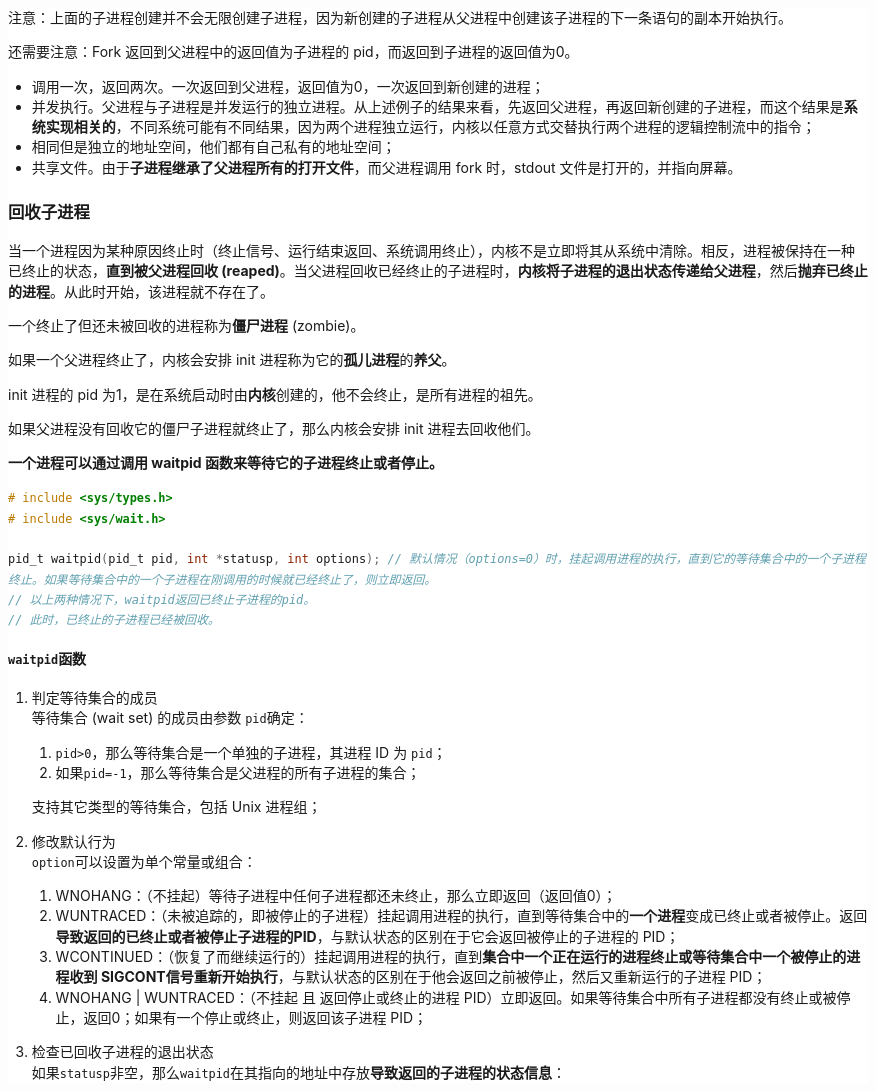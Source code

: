 注意：上面的子进程创建并不会无限创建子进程，因为新创建的子进程从父进程中创建该子进程的下一条语句的副本开始执行。

还需要注意：Fork 返回到父进程中的返回值为子进程的 pid，而返回到子进程的返回值为0。

- 调用一次，返回两次。一次返回到父进程，返回值为0，一次返回到新创建的进程；
- 并发执行。父进程与子进程是并发运行的独立进程。从上述例子的结果来看，先返回父进程，再返回新创建的子进程，而这个结果是**系统实现相关的**，不同系统可能有不同结果，因为两个进程独立运行，内核以任意方式交替执行两个进程的逻辑控制流中的指令；
- 相同但是独立的地址空间，他们都有自己私有的地址空间；
- 共享文件。由于**子进程继承了父进程所有的打开文件**，而父进程调用 fork 时，stdout 文件是打开的，并指向屏幕。

### 回收子进程

当一个进程因为某种原因终止时（终止信号、运行结束返回、系统调用终止），内核不是立即将其从系统中清除。相反，进程被保持在一种已终止的状态，**直到被父进程回收 (reaped)**。当父进程回收已经终止的子进程时，**内核将子进程的退出状态传递给父进程**，然后**抛弃已终止的进程**。从此时开始，该进程就不存在了。

一个终止了但还未被回收的进程称为**僵尸进程** (zombie)。

如果一个父进程终止了，内核会安排 init 进程称为它的**孤儿进程**的**养父**。

init 进程的 pid 为1，是在系统启动时由**内核**创建的，他不会终止，是所有进程的祖先。

如果父进程没有回收它的僵尸子进程就终止了，那么内核会安排 init 进程去回收他们。

**一个进程可以通过调用 waitpid 函数来等待它的子进程终止或者停止。**

```c
# include <sys/types.h>
# include <sys/wait.h>

pid_t waitpid(pid_t pid, int *statusp, int options); // 默认情况（options=0）时，挂起调用进程的执行，直到它的等待集合中的一个子进程终止。如果等待集合中的一个子进程在刚调用的时候就已经终止了，则立即返回。
// 以上两种情况下，waitpid返回已终止子进程的pid。
// 此时，已终止的子进程已经被回收。
```

#### `waitpid`函数

1. 判定等待集合的成员  
     等待集合 (wait set) 的成员由参数 `pid`确定：

   1. `pid>0`，那么等待集合是一个单独的子进程，其进程 ID 为 `pid`；
   2. 如果`pid=-1`，那么等待集合是父进程的所有子进程的集合；

   支持其它类型的等待集合，包括 Unix 进程组；

2. 修改默认行为  
   `option`可以设置为单个常量或组合：

   1. WNOHANG：（不挂起）等待子进程中任何子进程都还未终止，那么立即返回（返回值0）；
   2. WUNTRACED：（未被追踪的，即被停止的子进程）挂起调用进程的执行，直到等待集合中的**一个进程**变成已终止或者被停止。返回**导致返回的已终止或者被停止子进程的PID**，与默认状态的区别在于它会返回被停止的子进程的 PID；
   3. WCONTINUED：（恢复了而继续运行的）挂起调用进程的执行，直到**集合中一个正在运行的进程终止或等待集合中一个被停止的进程收到 SIGCONT信号重新开始执行**，与默认状态的区别在于他会返回之前被停止，然后又重新运行的子进程 PID；
   4. WNOHANG | WUNTRACED：（不挂起 且 返回停止或终止的进程 PID）立即返回。如果等待集合中所有子进程都没有终止或被停止，返回0；如果有一个停止或终止，则返回该子进程 PID；

3. 检查已回收子进程的退出状态  
   如果`statusp`非空，那么`waitpid`在其指向的地址中存放**导致返回的子进程的状态信息**：
